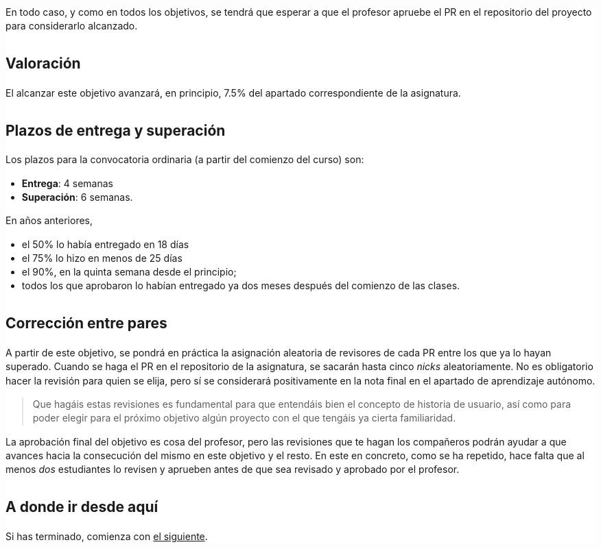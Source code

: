 En todo caso, y como en todos los objetivos, se tendrá que esperar a
que el profesor apruebe el PR en el repositorio del proyecto para
considerarlo alcanzado.

## Valoración

El alcanzar este objetivo avanzará, en principio, 7.5% del apartado
correspondiente de la asignatura.

## Plazos de entrega y superación

Los plazos para la convocatoria ordinaria (a partir del comienzo del curso) son:

* **Entrega**: 4 semanas
* **Superación**: 6 semanas.

En años anteriores,

* el 50% lo había entregado en 18 días
* el 75% lo hizo en menos de 25 días
* el 90%, en la quinta semana desde el principio;
* todos los que aprobaron lo habían entregado ya dos meses después del
  comienzo de las clases.

## Corrección entre pares

A partir de este objetivo, se pondrá en práctica la asignación aleatoria de
revisores de cada PR entre los que ya lo hayan superado. Cuando se haga el PR en
el repositorio de la asignatura, se sacarán hasta cinco *nicks*
aleatoriamente. No es obligatorio hacer la revisión para quien se elija, pero sí
se considerará positivamente en la nota final en el apartado de aprendizaje
autónomo.

> Que hagáis estas revisiones es fundamental para que entendáis bien
> el concepto de historia de usuario, así como para poder elegir para
> el próximo objetivo algún proyecto con el que tengáis ya cierta
> familiaridad.

La aprobación final del objetivo es cosa del profesor, pero las revisiones que
te hagan los compañeros podrán ayudar a que avances hacia la consecución del
mismo en este objetivo y el resto. En este en concreto, como se ha repetido,
hace falta que al menos *dos* estudiantes lo revisen y aprueben antes de que sea
revisado y aprobado por el profesor.

## A donde ir desde aquí

Si has terminado, comienza con [el siguiente](2.Modelo).
